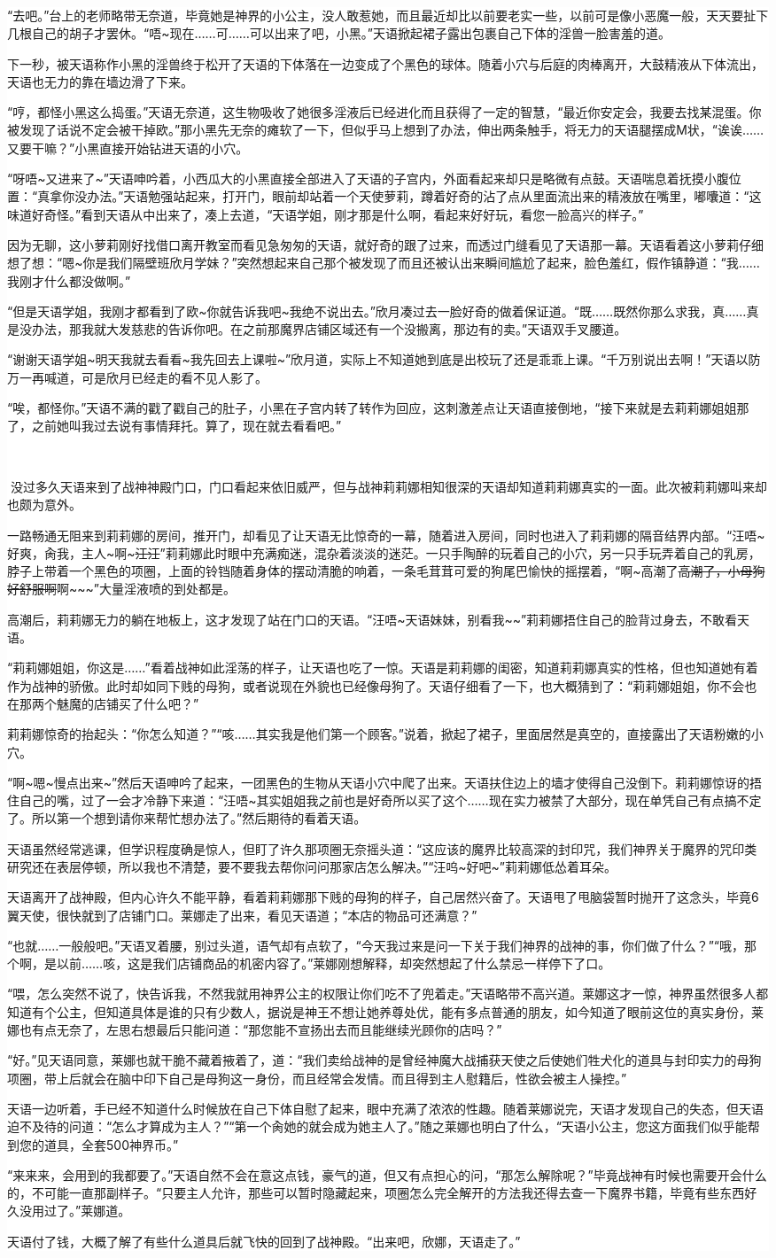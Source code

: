 “去吧。”台上的老师略带无奈道，毕竟她是神界的小公主，没人敢惹她，而且最近却比以前要老实一些，以前可是像小恶魔一般，天天要扯下几根自己的胡子才罢休。“唔~现在……可……可以出来了吧，小黑。”天语掀起裙子露出包裹自己下体的淫兽一脸害羞的道。

下一秒，被天语称作小黑的淫兽终于松开了天语的下体落在一边变成了个黑色的球体。随着小穴与后庭的肉棒离开，大鼓精液从下体流出，天语也无力的靠在墙边滑了下来。

“哼，都怪小黑这么捣蛋。”天语无奈道，这生物吸收了她很多淫液后已经进化而且获得了一定的智慧，“最近你安定会，我要去找某混蛋。你被发现了话说不定会被干掉欧。”那小黑先无奈的瘫软了一下，但似乎马上想到了办法，伸出两条触手，将无力的天语腿摆成M状，“诶诶……又要干嘛？”小黑直接开始钻进天语的小穴。

“呀唔~又进来了~”天语呻吟着，小西瓜大的小黑直接全部进入了天语的子宫内，外面看起来却只是略微有点鼓。天语喘息着抚摸小腹位置：“真拿你没办法。”天语勉强站起来，打开门，眼前却站着一个天使萝莉，蹲着好奇的沾了点从里面流出来的精液放在嘴里，嘟囔道：“这味道好奇怪。”看到天语从中出来了，凑上去道，“天语学姐，刚才那是什么啊，看起来好好玩，看您一脸高兴的样子。”

因为无聊，这小萝莉刚好找借口离开教室而看见急匆匆的天语，就好奇的跟了过来，而透过门缝看见了天语那一幕。天语看着这小萝莉仔细想了想：“嗯~你是我们隔壁班欣月学妹？”突然想起来自己那个被发现了而且还被认出来瞬间尴尬了起来，脸色羞红，假作镇静道：“我……我刚才什么都没做啊。”

“但是天语学姐，我刚才都看到了欧~你就告诉我吧~我绝不说出去。”欣月凑过去一脸好奇的做着保证道。“既……既然你那么求我，真……真是没办法，那我就大发慈悲的告诉你吧。在之前那魔界店铺区域还有一个没搬离，那边有的卖。”天语双手叉腰道。

“谢谢天语学姐~明天我就去看看~我先回去上课啦~”欣月道，实际上不知道她到底是出校玩了还是乖乖上课。“千万别说出去啊！”天语以防万一再喊道，可是欣月已经走的看不见人影了。

“唉，都怪你。”天语不满的戳了戳自己的肚子，小黑在子宫内转了转作为回应，这刺激差点让天语直接倒地，“接下来就是去莉莉娜姐姐那了，之前她叫我过去说有事情拜托。算了，现在就去看看吧。” 

  

 没过多久天语来到了战神神殿门口，门口看起来依旧威严，但与战神莉莉娜相知很深的天语却知道莉莉娜真实的一面。此次被莉莉娜叫来却也颇为意外。

一路畅通无阻来到莉莉娜的房间，推开门，却看见了让天语无比惊奇的一幕，随着进入房间，同时也进入了莉莉娜的隔音结界内部。“汪唔~好爽，肏我，主人~啊~~~汪汪~~”莉莉娜此时眼中充满痴迷，混杂着淡淡的迷茫。一只手陶醉的玩着自己的小穴，另一只手玩弄着自己的乳房，脖子上带着一个黑色的项圈，上面的铃铛随着身体的摆动清脆的响着，一条毛茸茸可爱的狗尾巴愉快的摇摆着，“啊~高潮了~~高潮了，小母狗好舒服啊~~啊~~~”大量淫液喷的到处都是。

高潮后，莉莉娜无力的躺在地板上，这才发现了站在门口的天语。“汪唔~天语妹妹，别看我~~”莉莉娜捂住自己的脸背过身去，不敢看天语。

“莉莉娜姐姐，你这是……”看着战神如此淫荡的样子，让天语也吃了一惊。天语是莉莉娜的闺密，知道莉莉娜真实的性格，但也知道她有着作为战神的骄傲。此时却如同下贱的母狗，或者说现在外貌也已经像母狗了。天语仔细看了一下，也大概猜到了：“莉莉娜姐姐，你不会也在那两个魅魔的店铺买了什么吧？”

莉莉娜惊奇的抬起头：“你怎么知道？”“咳……其实我是他们第一个顾客。”说着，掀起了裙子，里面居然是真空的，直接露出了天语粉嫩的小穴。

“啊~嗯~慢点出来~”然后天语呻吟了起来，一团黑色的生物从天语小穴中爬了出来。天语扶住边上的墙才使得自己没倒下。莉莉娜惊讶的捂住自己的嘴，过了一会才冷静下来道：“汪唔~其实姐姐我之前也是好奇所以买了这个……现在实力被禁了大部分，现在单凭自己有点搞不定了。所以第一个想到请你来帮忙想办法了。”然后期待的看着天语。

天语虽然经常逃课，但学识程度确是惊人，但盯了许久那项圈无奈摇头道：“这应该的魔界比较高深的封印咒，我们神界关于魔界的咒印类研究还在表层停顿，所以我也不清楚，要不要我去帮你问问那家店怎么解决。”“汪呜~好吧~”莉莉娜低怂着耳朵。

天语离开了战神殿，但内心许久不能平静，看着莉莉娜那下贱的母狗的样子，自己居然兴奋了。天语甩了甩脑袋暂时抛开了这念头，毕竟6翼天使，很快就到了店铺门口。莱娜走了出来，看见天语道；“本店的物品可还满意？”

“也就……一般般吧。”天语叉着腰，别过头道，语气却有点软了，“今天我过来是问一下关于我们神界的战神的事，你们做了什么？”“哦，那个啊，是以前……咳，这是我们店铺商品的机密内容了。”莱娜刚想解释，却突然想起了什么禁忌一样停下了口。

“喂，怎么突然不说了，快告诉我，不然我就用神界公主的权限让你们吃不了兜着走。”天语略带不高兴道。莱娜这才一惊，神界虽然很多人都知道有个公主，但知道具体是谁的只有少数人，据说是神王不想让她养尊处优，能有多点普通的朋友，如今知道了眼前这位的真实身份，莱娜也有点无奈了，左思右想最后只能问道：“那您能不宣扬出去而且能继续光顾你的店吗？”

“好。”见天语同意，莱娜也就干脆不藏着掖着了，道：“我们卖给战神的是曾经神魔大战捕获天使之后使她们牲犬化的道具与封印实力的母狗项圈，带上后就会在脑中印下自己是母狗这一身份，而且经常会发情。而且得到主人慰籍后，性欲会被主人操控。”

天语一边听着，手已经不知道什么时候放在自己下体自慰了起来，眼中充满了浓浓的性趣。随着莱娜说完，天语才发现自己的失态，但天语迫不及待的问道：“怎么才算成为主人？”“第一个肏她的就会成为她主人了。”随之莱娜也明白了什么，“天语小公主，您这方面我们似乎能帮到您的道具，全套500神界币。”

“来来来，会用到的我都要了。”天语自然不会在意这点钱，豪气的道，但又有点担心的问，“那怎么解除呢？”毕竟战神有时候也需要开会什么的，不可能一直那副样子。“只要主人允许，那些可以暂时隐藏起来，项圈怎么完全解开的方法我还得去查一下魔界书籍，毕竟有些东西好久没用过了。”莱娜道。

天语付了钱，大概了解了有些什么道具后就飞快的回到了战神殿。“出来吧，欣娜，天语走了。”

